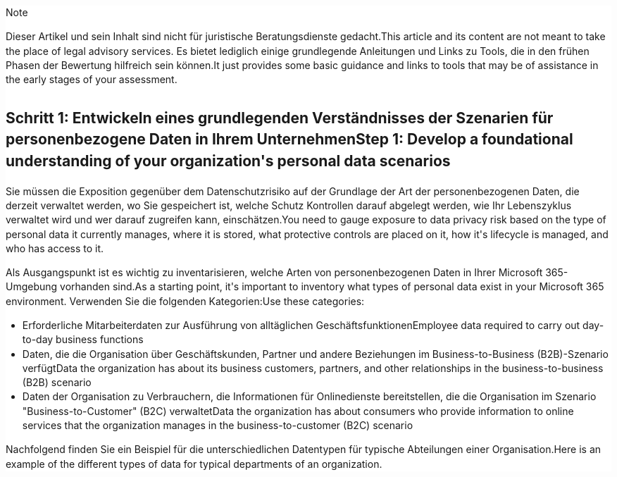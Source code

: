 >[!Note]
><span data-ttu-id="df2f0-210">Dieser Artikel und sein Inhalt sind nicht für juristische Beratungsdienste gedacht.</span><span class="sxs-lookup"><span data-stu-id="df2f0-210">This article and its content are not meant to take the place of legal advisory services.</span></span> <span data-ttu-id="df2f0-211">Es bietet lediglich einige grundlegende Anleitungen und Links zu Tools, die in den frühen Phasen der Bewertung hilfreich sein können.</span><span class="sxs-lookup"><span data-stu-id="df2f0-211">It just provides some basic guidance and links to tools that may be of assistance in the early stages of your assessment.</span></span>
>
 
## <a name="step-1-develop-a-foundational-understanding-of-your-organizations-personal-data-scenarios"></a><span data-ttu-id="df2f0-212">Schritt 1: Entwickeln eines grundlegenden Verständnisses der Szenarien für personenbezogene Daten in Ihrem Unternehmen</span><span class="sxs-lookup"><span data-stu-id="df2f0-212">Step 1: Develop a foundational understanding of your organization's personal data scenarios</span></span> 

<span data-ttu-id="df2f0-213">Sie müssen die Exposition gegenüber dem Datenschutzrisiko auf der Grundlage der Art der personenbezogenen Daten, die derzeit verwaltet werden, wo Sie gespeichert ist, welche Schutz Kontrollen darauf abgelegt werden, wie Ihr Lebenszyklus verwaltet wird und wer darauf zugreifen kann, einschätzen.</span><span class="sxs-lookup"><span data-stu-id="df2f0-213">You need to gauge exposure to data privacy risk based on the type of personal data it currently manages, where it is stored, what protective controls are placed on it, how it's lifecycle is managed, and who has access to it.</span></span> 

<span data-ttu-id="df2f0-214">Als Ausgangspunkt ist es wichtig zu inventarisieren, welche Arten von personenbezogenen Daten in Ihrer Microsoft 365-Umgebung vorhanden sind.</span><span class="sxs-lookup"><span data-stu-id="df2f0-214">As a starting point, it's important to inventory what types of personal data exist in your Microsoft 365 environment.</span></span> <span data-ttu-id="df2f0-215">Verwenden Sie die folgenden Kategorien:</span><span class="sxs-lookup"><span data-stu-id="df2f0-215">Use these categories:</span></span>

- <span data-ttu-id="df2f0-216">Erforderliche Mitarbeiterdaten zur Ausführung von alltäglichen Geschäftsfunktionen</span><span class="sxs-lookup"><span data-stu-id="df2f0-216">Employee data required to carry out day-to-day business functions</span></span>
- <span data-ttu-id="df2f0-217">Daten, die die Organisation über Geschäftskunden, Partner und andere Beziehungen im Business-to-Business (B2B)-Szenario verfügt</span><span class="sxs-lookup"><span data-stu-id="df2f0-217">Data the organization has about its business customers, partners, and other relationships in the business-to-business (B2B) scenario</span></span>
- <span data-ttu-id="df2f0-218">Daten der Organisation zu Verbrauchern, die Informationen für Onlinedienste bereitstellen, die die Organisation im Szenario "Business-to-Customer" (B2C) verwaltet</span><span class="sxs-lookup"><span data-stu-id="df2f0-218">Data the organization has about consumers who provide information to online services that the organization manages in the business-to-customer (B2C) scenario</span></span>

<span data-ttu-id="df2f0-219">Nachfolgend finden Sie ein Beispiel für die unterschiedlichen Datentypen für typische Abteilungen einer Organisation.</span><span class="sxs-lookup"><span data-stu-id="df2f0-219">Here is an example of the different types of data for typical departments of an organization.</span></span>
